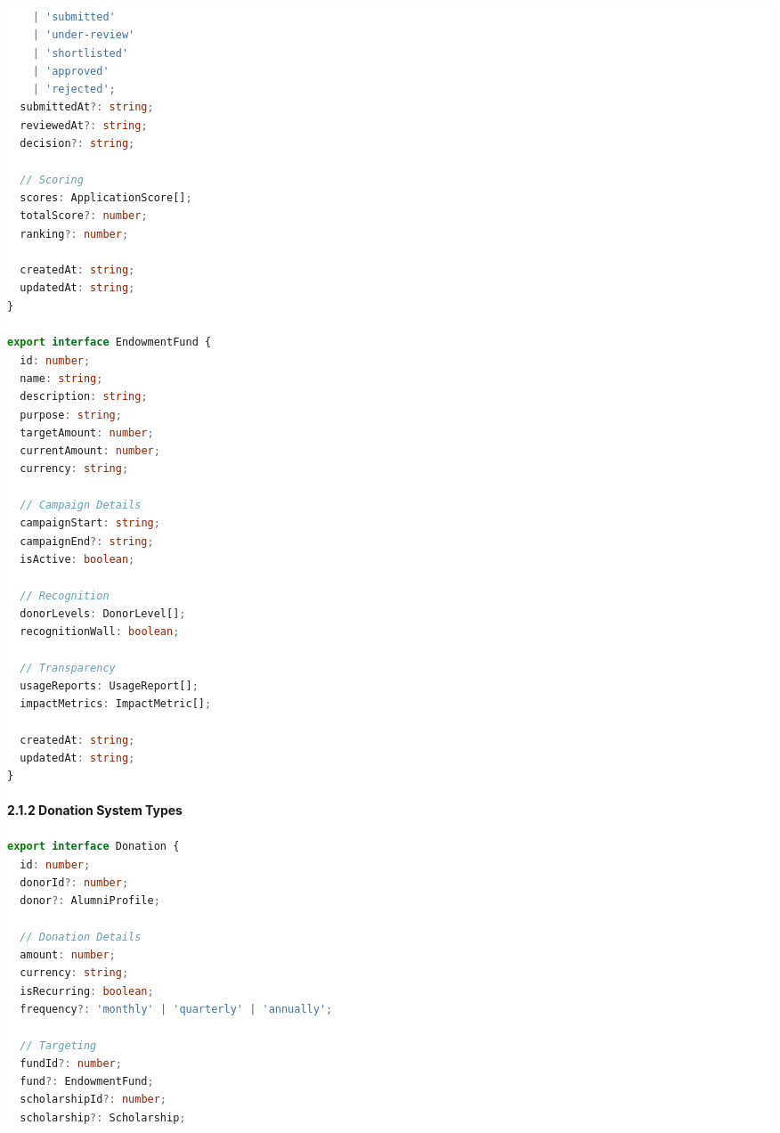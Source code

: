 ```typescript
    | 'submitted'
    | 'under-review'
    | 'shortlisted'
    | 'approved'
    | 'rejected';
  submittedAt?: string;
  reviewedAt?: string;
  decision?: string;

  // Scoring
  scores: ApplicationScore[];
  totalScore?: number;
  ranking?: number;

  createdAt: string;
  updatedAt: string;
}

export interface EndowmentFund {
  id: number;
  name: string;
  description: string;
  purpose: string;
  targetAmount: number;
  currentAmount: number;
  currency: string;

  // Campaign Details
  campaignStart: string;
  campaignEnd?: string;
  isActive: boolean;

  // Recognition
  donorLevels: DonorLevel[];
  recognitionWall: boolean;

  // Transparency
  usageReports: UsageReport[];
  impactMetrics: ImpactMetric[];

  createdAt: string;
  updatedAt: string;
}
```

#### 2.1.2 Donation System Types

```typescript
export interface Donation {
  id: number;
  donorId?: number;
  donor?: AlumniProfile;

  // Donation Details
  amount: number;
  currency: string;
  isRecurring: boolean;
  frequency?: 'monthly' | 'quarterly' | 'annually';

  // Targeting
  fundId?: number;
  fund?: EndowmentFund;
  scholarshipId?: number;
  scholarship?: Scholarship;
```